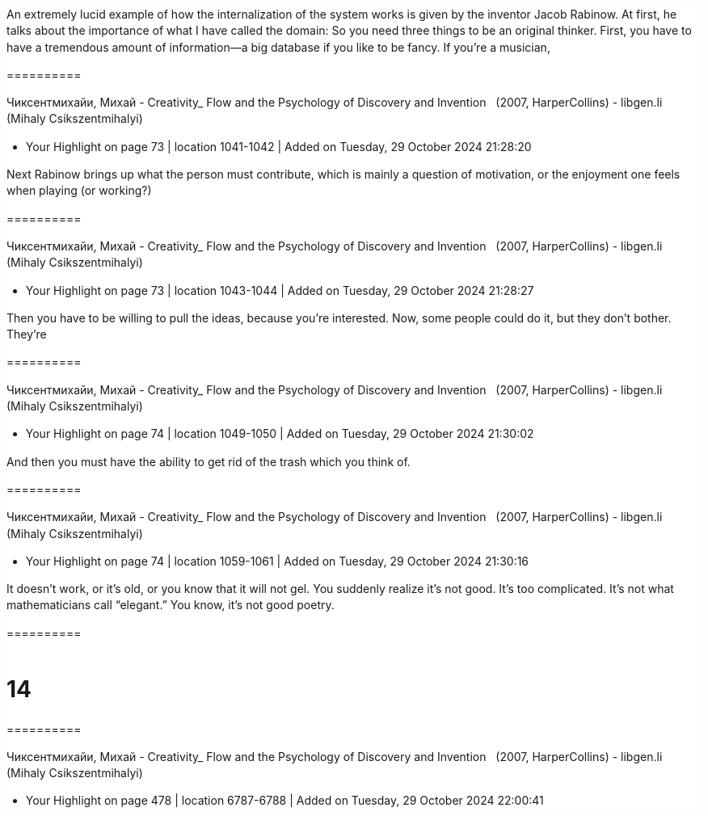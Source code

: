   

An extremely lucid example of how the internalization of the system works is given by the inventor Jacob Rabinow. At first, he talks about the importance of what I have called the domain: So you need three things to be an original thinker. First, you have to have a tremendous amount of information—a big database if you like to be fancy. If you’re a musician,

==========

Чиксентмихайи, Михай - Creativity_ Flow and the Psychology of Discovery and Invention   (2007, HarperCollins) - libgen.li (Mihaly Csikszentmihalyi)

- Your Highlight on page 73 | location 1041-1042 | Added on Tuesday, 29 October 2024 21:28:20

  

Next Rabinow brings up what the person must contribute, which is mainly a question of motivation, or the enjoyment one feels when playing (or working?)

==========

Чиксентмихайи, Михай - Creativity_ Flow and the Psychology of Discovery and Invention   (2007, HarperCollins) - libgen.li (Mihaly Csikszentmihalyi)

- Your Highlight on page 73 | location 1043-1044 | Added on Tuesday, 29 October 2024 21:28:27

  

Then you have to be willing to pull the ideas, because you’re interested. Now, some people could do it, but they don’t bother. They’re

==========

Чиксентмихайи, Михай - Creativity_ Flow and the Psychology of Discovery and Invention   (2007, HarperCollins) - libgen.li (Mihaly Csikszentmihalyi)

- Your Highlight on page 74 | location 1049-1050 | Added on Tuesday, 29 October 2024 21:30:02

  

And then you must have the ability to get rid of the trash which you think of.

==========

Чиксентмихайи, Михай - Creativity_ Flow and the Psychology of Discovery and Invention   (2007, HarperCollins) - libgen.li (Mihaly Csikszentmihalyi)

- Your Highlight on page 74 | location 1059-1061 | Added on Tuesday, 29 October 2024 21:30:16

  

It doesn’t work, or it’s old, or you know that it will not gel. You suddenly realize it’s not good. It’s too complicated. It’s not what mathematicians call “elegant.” You know, it’s not good poetry.

==========
# 14 
==========

Чиксентмихайи, Михай - Creativity_ Flow and the Psychology of Discovery and Invention   (2007, HarperCollins) - libgen.li (Mihaly Csikszentmihalyi)

- Your Highlight on page 478 | location 6787-6788 | Added on Tuesday, 29 October 2024 22:00:41
